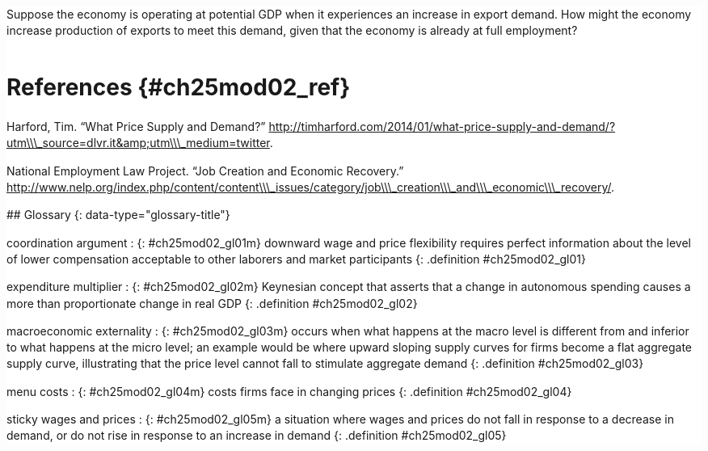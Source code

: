 </div>
</div>

<div data-type="exercise" class="exercise" id="ch25mod02_ctques02">
<div data-type="problem" class="problem" id="ch25mod02_ctquesp02" markdown="1">
Suppose the economy is operating at potential GDP when it experiences an increase in export demand. How might the economy increase production of exports to meet this demand, given that the economy is already at full employment?

</div>
</div>

# References   {#ch25mod02_ref}

Harford, Tim. “What Price Supply and Demand?” http://timharford.com/2014/01/what-price-supply-and-demand/?utm\\\_source=dlvr.it&amp;utm\\\_medium=twitter.

National Employment Law Project. “Job Creation and Economic Recovery.” http://www.nelp.org/index.php/content/content\\\_issues/category/job\\\_creation\\\_and\\\_economic\\\_recovery/.

<div data-type="glossary" markdown="1">
## Glossary
{: data-type="glossary-title"}

coordination argument
: {: #ch25mod02_gl01m} downward wage and price flexibility requires perfect information about the level of lower compensation acceptable to other laborers and market participants
{: .definition #ch25mod02_gl01}

expenditure multiplier
: {: #ch25mod02_gl02m} Keynesian concept that asserts that a change in autonomous spending causes a more than proportionate change in real GDP
{: .definition #ch25mod02_gl02}

macroeconomic externality
: {: #ch25mod02_gl03m} occurs when what happens at the macro level is different from and inferior to what happens at the micro level; an example would be where upward sloping supply curves for firms become a flat aggregate supply curve, illustrating that the price level cannot fall to stimulate aggregate demand
{: .definition #ch25mod02_gl03}

menu costs
: {: #ch25mod02_gl04m} costs firms face in changing prices
{: .definition #ch25mod02_gl04}

sticky wages and prices
: {: #ch25mod02_gl05m} a situation where wages and prices do not fall in response to a decrease in demand, or do not rise in response to an increase in demand
{: .definition #ch25mod02_gl05}

</div>



[1]: http://openstaxcollege.org/l/expenditures
